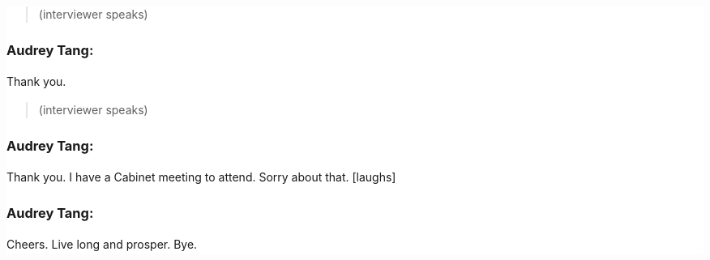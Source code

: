 > (interviewer speaks)

### Audrey Tang:
Thank you.

> (interviewer speaks)

### Audrey Tang:
Thank you. I have a Cabinet meeting to attend. Sorry about that. \[laughs\]

### Audrey Tang:
Cheers. Live long and prosper. Bye.

